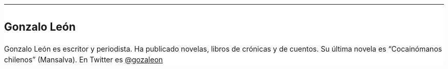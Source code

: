 
  




---

 Gonzalo León
-------------

 Gonzalo León es escritor y periodista. Ha publicado novelas, libros de crónicas y de cuentos. Su última novela es “Cocainómanos chilenos” (Mansalva). En Twitter es [@gozaleon](https://twitter.com/gozaleon)

